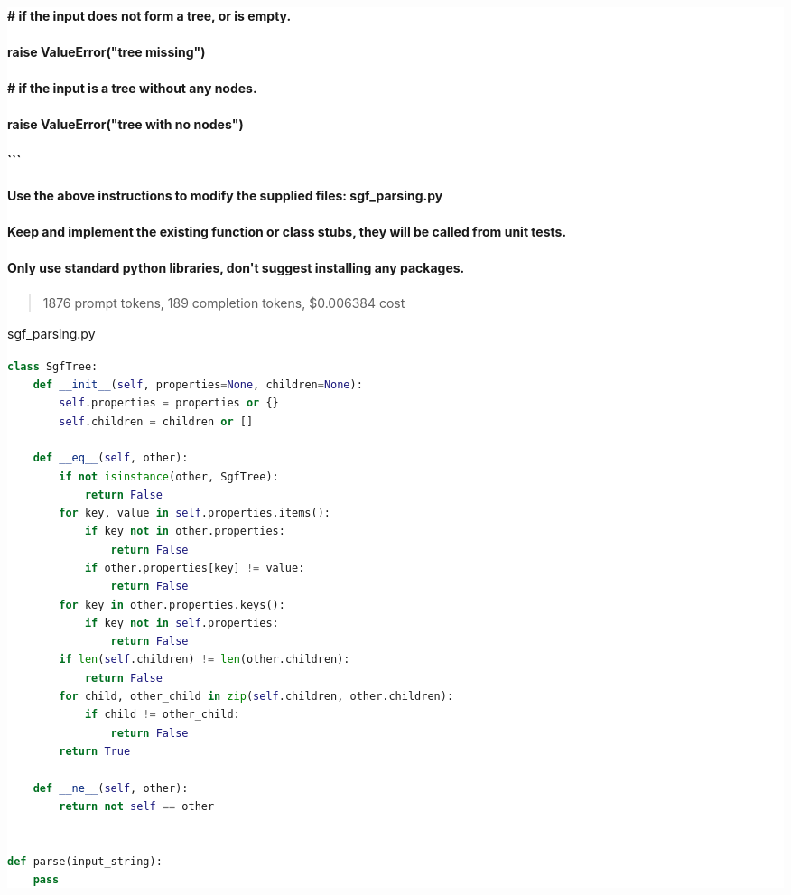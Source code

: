 #### # if the input does not form a tree, or is empty.  
#### raise ValueError("tree missing")  
####   
#### # if the input is a tree without any nodes.  
#### raise ValueError("tree with no nodes")  
#### ```  
####   
#### ####  
####   
#### Use the above instructions to modify the supplied files: sgf_parsing.py  
#### Keep and implement the existing function or class stubs, they will be called from unit tests.  
#### Only use standard python libraries, don't suggest installing any packages.  
> 1876 prompt tokens, 189 completion tokens, $0.006384 cost  

sgf_parsing.py
```python
class SgfTree:
    def __init__(self, properties=None, children=None):
        self.properties = properties or {}
        self.children = children or []

    def __eq__(self, other):
        if not isinstance(other, SgfTree):
            return False
        for key, value in self.properties.items():
            if key not in other.properties:
                return False
            if other.properties[key] != value:
                return False
        for key in other.properties.keys():
            if key not in self.properties:
                return False
        if len(self.children) != len(other.children):
            return False
        for child, other_child in zip(self.children, other.children):
            if child != other_child:
                return False
        return True

    def __ne__(self, other):
        return not self == other


def parse(input_string):
    pass
```
